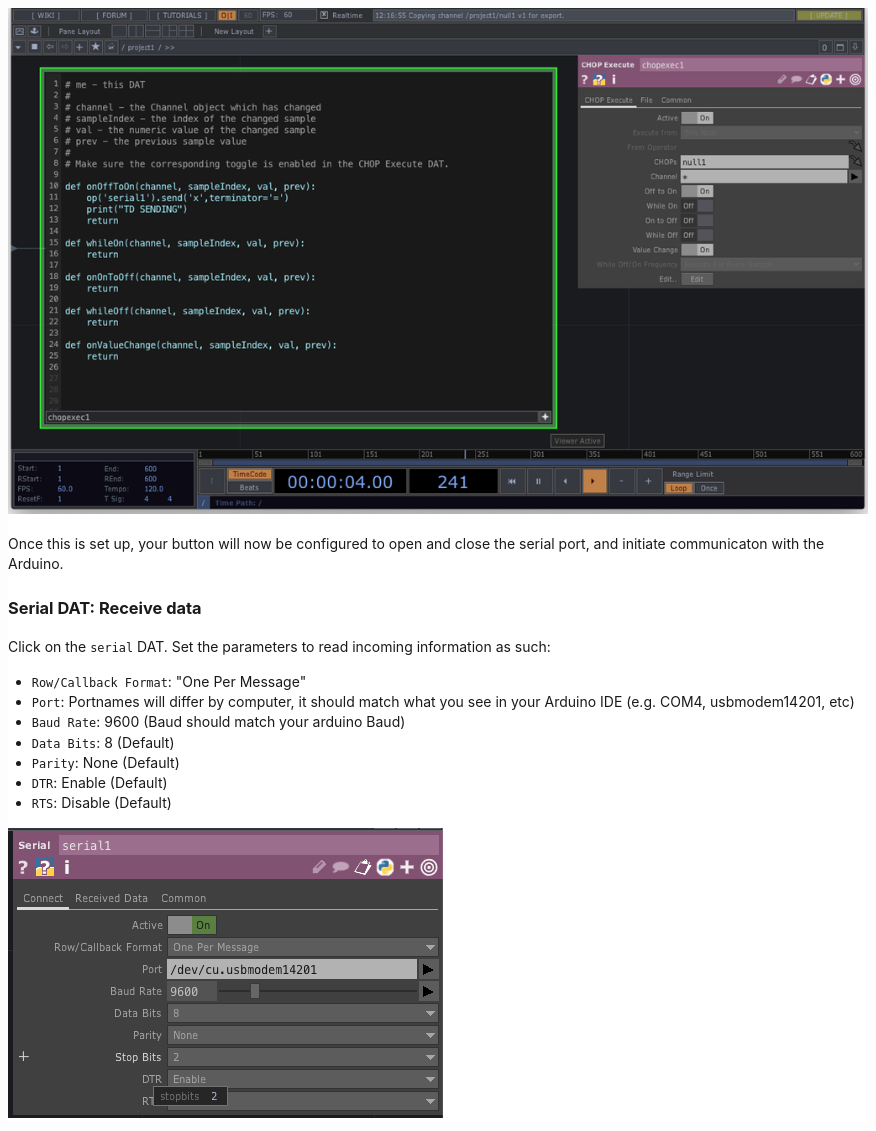 ![Serial Communication Network](../imgs/chopExecActive.png?raw=true "ChopExecute Script")

Once this is set up, your button will now be configured to open and close the serial port, and initiate communicaton with the Arduino.

### Serial DAT: Receive data
Click on the `serial` DAT.  Set the parameters to read incoming information as such:

- `Row/Callback Format`: "One Per Message"
- `Port`: Portnames will differ by computer, it should match what you see in your Arduino IDE (e.g. COM4, usbmodem14201, etc)
- `Baud Rate`: 9600 (Baud should match your arduino Baud)
- `Data Bits`: 8 (Default)
- `Parity`: None (Default)
- `DTR`: Enable (Default)
- `RTS`: Disable (Default)

![Serial DAT Settings](../imgs/serialDATsettings.png?raw=true "Serial DAT Settings")
